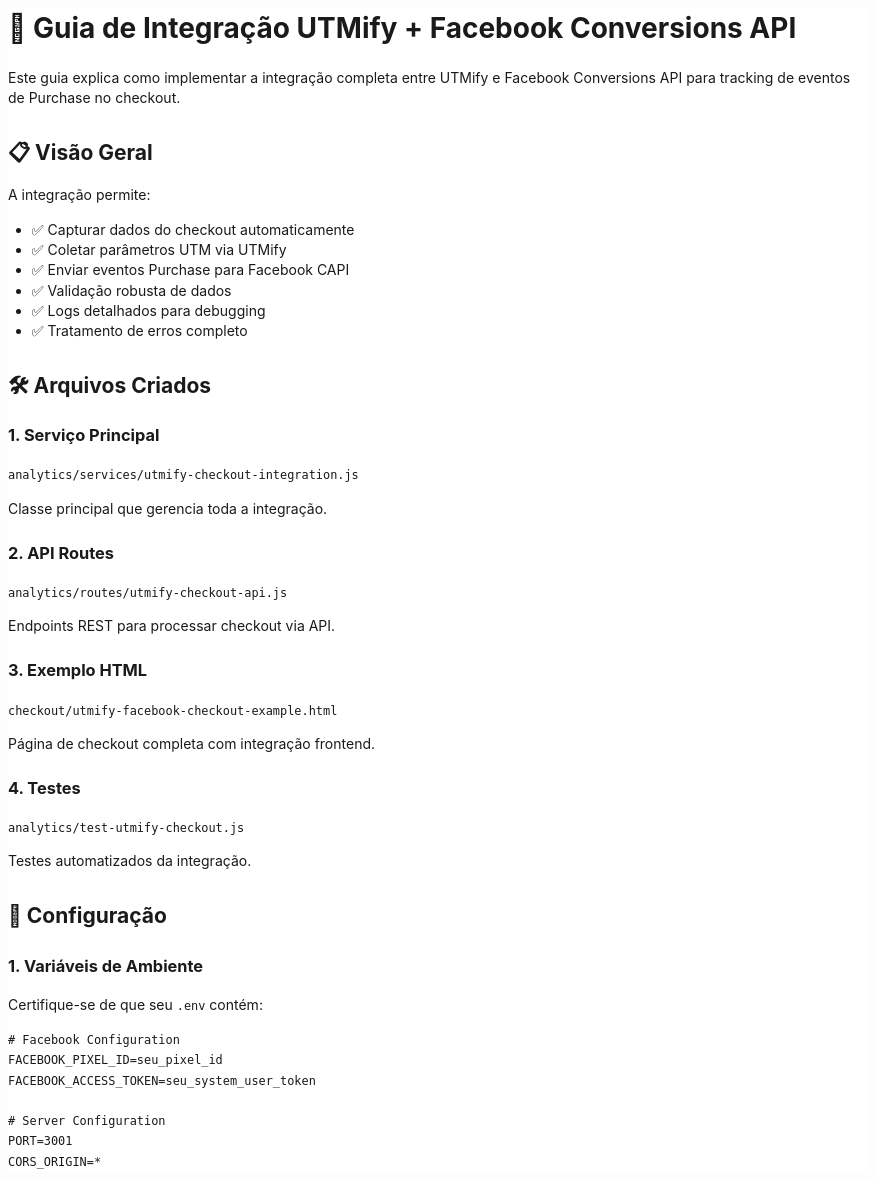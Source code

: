 # 🚀 Guia de Integração UTMify + Facebook Conversions API

Este guia explica como implementar a integração completa entre UTMify e Facebook Conversions API para tracking de eventos de Purchase no checkout.

## 📋 Visão Geral

A integração permite:
- ✅ Capturar dados do checkout automaticamente
- ✅ Coletar parâmetros UTM via UTMify
- ✅ Enviar eventos Purchase para Facebook CAPI
- ✅ Validação robusta de dados
- ✅ Logs detalhados para debugging
- ✅ Tratamento de erros completo

## 🛠️ Arquivos Criados

### 1. Serviço Principal
```
analytics/services/utmify-checkout-integration.js
```
Classe principal que gerencia toda a integração.

### 2. API Routes
```
analytics/routes/utmify-checkout-api.js
```
Endpoints REST para processar checkout via API.

### 3. Exemplo HTML
```
checkout/utmify-facebook-checkout-example.html
```
Página de checkout completa com integração frontend.

### 4. Testes
```
analytics/test-utmify-checkout.js
```
Testes automatizados da integração.

## 🔧 Configuração

### 1. Variáveis de Ambiente

Certifique-se de que seu `.env` contém:

```env
# Facebook Configuration
FACEBOOK_PIXEL_ID=seu_pixel_id
FACEBOOK_ACCESS_TOKEN=seu_system_user_token

# Server Configuration
PORT=3001
CORS_ORIGIN=*
```
